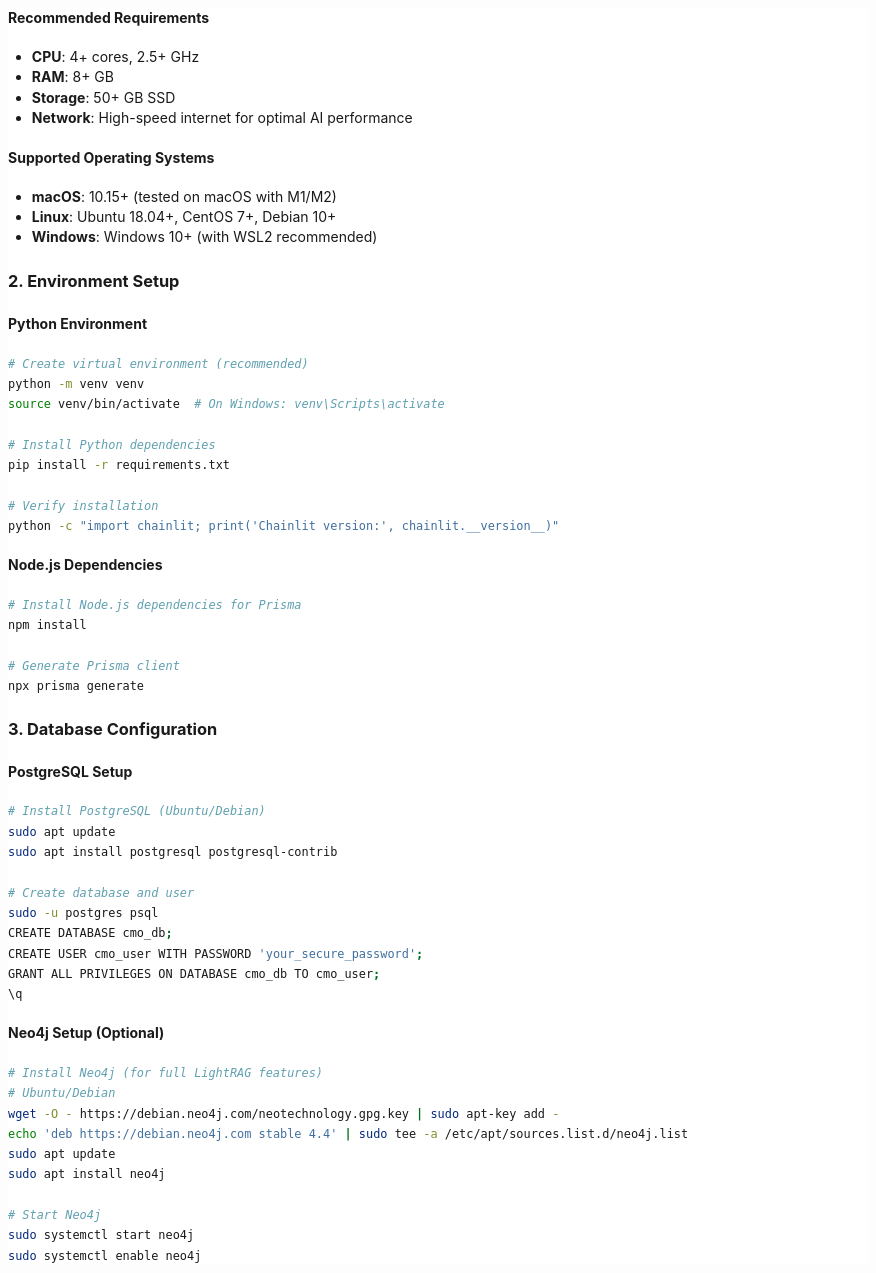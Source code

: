 #### Recommended Requirements
- **CPU**: 4+ cores, 2.5+ GHz
- **RAM**: 8+ GB
- **Storage**: 50+ GB SSD
- **Network**: High-speed internet for optimal AI performance

#### Supported Operating Systems
- **macOS**: 10.15+ (tested on macOS with M1/M2)
- **Linux**: Ubuntu 18.04+, CentOS 7+, Debian 10+
- **Windows**: Windows 10+ (with WSL2 recommended)

### 2. Environment Setup

#### Python Environment
```bash
# Create virtual environment (recommended)
python -m venv venv
source venv/bin/activate  # On Windows: venv\Scripts\activate

# Install Python dependencies
pip install -r requirements.txt

# Verify installation
python -c "import chainlit; print('Chainlit version:', chainlit.__version__)"
```

#### Node.js Dependencies
```bash
# Install Node.js dependencies for Prisma
npm install

# Generate Prisma client
npx prisma generate
```

### 3. Database Configuration

#### PostgreSQL Setup
```bash
# Install PostgreSQL (Ubuntu/Debian)
sudo apt update
sudo apt install postgresql postgresql-contrib

# Create database and user
sudo -u postgres psql
CREATE DATABASE cmo_db;
CREATE USER cmo_user WITH PASSWORD 'your_secure_password';
GRANT ALL PRIVILEGES ON DATABASE cmo_db TO cmo_user;
\q
```

#### Neo4j Setup (Optional)
```bash
# Install Neo4j (for full LightRAG features)
# Ubuntu/Debian
wget -O - https://debian.neo4j.com/neotechnology.gpg.key | sudo apt-key add -
echo 'deb https://debian.neo4j.com stable 4.4' | sudo tee -a /etc/apt/sources.list.d/neo4j.list
sudo apt update
sudo apt install neo4j

# Start Neo4j
sudo systemctl start neo4j
sudo systemctl enable neo4j

```